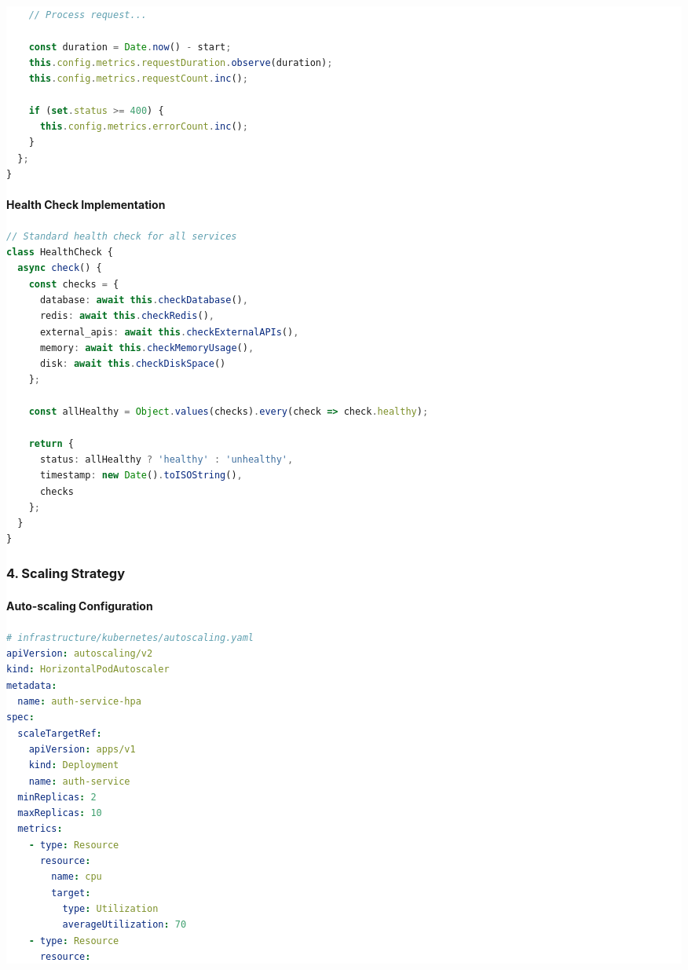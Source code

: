 ```typescript
    // Process request...

    const duration = Date.now() - start;
    this.config.metrics.requestDuration.observe(duration);
    this.config.metrics.requestCount.inc();

    if (set.status >= 400) {
      this.config.metrics.errorCount.inc();
    }
  };
}
```

#### Health Check Implementation

```typescript
// Standard health check for all services
class HealthCheck {
  async check() {
    const checks = {
      database: await this.checkDatabase(),
      redis: await this.checkRedis(),
      external_apis: await this.checkExternalAPIs(),
      memory: await this.checkMemoryUsage(),
      disk: await this.checkDiskSpace()
    };

    const allHealthy = Object.values(checks).every(check => check.healthy);

    return {
      status: allHealthy ? 'healthy' : 'unhealthy',
      timestamp: new Date().toISOString(),
      checks
    };
  }
}
```

### 4. Scaling Strategy

#### Auto-scaling Configuration

```yaml
# infrastructure/kubernetes/autoscaling.yaml
apiVersion: autoscaling/v2
kind: HorizontalPodAutoscaler
metadata:
  name: auth-service-hpa
spec:
  scaleTargetRef:
    apiVersion: apps/v1
    kind: Deployment
    name: auth-service
  minReplicas: 2
  maxReplicas: 10
  metrics:
    - type: Resource
      resource:
        name: cpu
        target:
          type: Utilization
          averageUtilization: 70
    - type: Resource
      resource:
```